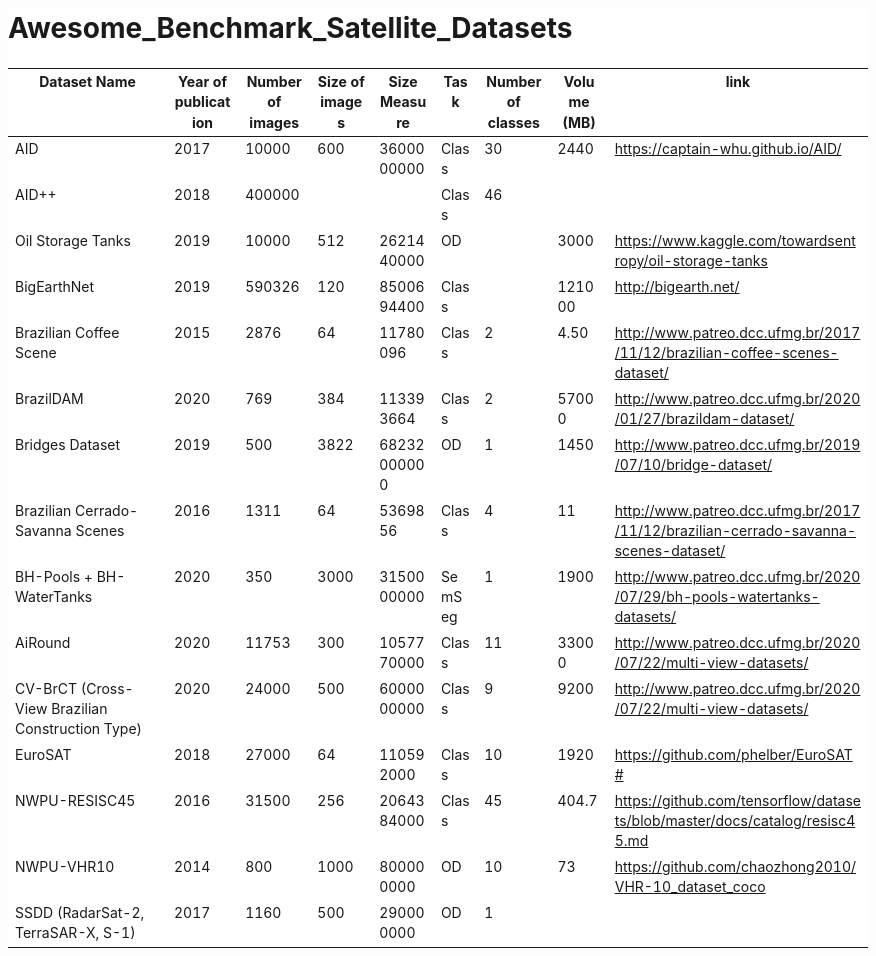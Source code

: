 # Awesome_Benchmark_Satellite_Datasets

| Dataset Name                                                                   | Year of publication | Number of images | Size of images | Size Measure | Task         | Number of classes | Volume (MB) | link                                                                                                                                |
|--------------------------------------------------------------------------------|---------------------|------------------|----------------|--------------|--------------|-------------------|-------------|-------------------------------------------------------------------------------------------------------------------------------------|
| AID                                                                            | 2017                | 10000            | 600            | 3600000000   | Class        | 30                | 2440        | https://captain-whu.github.io/AID/                                                                                                  |
| AID++                                                                          | 2018                | 400000           |                |              | Class        | 46                |             |                                                                                                                                     |
| Oil Storage Tanks                                                              | 2019                | 10000            | 512            | 2621440000   | OD           |                   | 3000        | https://www.kaggle.com/towardsentropy/oil-storage-tanks                                                                             |
| BigEarthNet                                                                    | 2019                | 590326           | 120            | 8500694400   | Class        |                   | 121000      | http://bigearth.net/                                                                                                                |
| Brazilian Coffee Scene                                                         | 2015                | 2876             | 64             | 11780096     | Class        | 2                 | 4.50        | http://www.patreo.dcc.ufmg.br/2017/11/12/brazilian-coffee-scenes-dataset/                                                           |
| BrazilDAM                                                                      | 2020                | 769              | 384            | 113393664    | Class        | 2                 | 57000       | http://www.patreo.dcc.ufmg.br/2020/01/27/brazildam-dataset/                                                                         |
| Bridges Dataset                                                                | 2019                | 500              | 3822           | 68232000000  | OD           | 1                 | 1450        | http://www.patreo.dcc.ufmg.br/2019/07/10/bridge-dataset/                                                                            |
| Brazilian Cerrado-Savanna Scenes                                               | 2016                | 1311             | 64             | 5369856      | Class        | 4                 | 11          | http://www.patreo.dcc.ufmg.br/2017/11/12/brazilian-cerrado-savanna-scenes-dataset/                                                  |
| BH-Pools + BH-WaterTanks                                                       | 2020                | 350              | 3000           | 3150000000   | SemSeg       | 1                 | 1900        | http://www.patreo.dcc.ufmg.br/2020/07/29/bh-pools-watertanks-datasets/                                                              |
| AiRound                                                                        | 2020                | 11753            | 300            | 1057770000   | Class        | 11                | 33000       | http://www.patreo.dcc.ufmg.br/2020/07/22/multi-view-datasets/                                                                       |
| CV-BrCT (Cross-View Brazilian Construction Type)                               | 2020                | 24000            | 500            | 6000000000   | Class        | 9                 | 9200        | http://www.patreo.dcc.ufmg.br/2020/07/22/multi-view-datasets/                                                                       |
| EuroSAT                                                                        | 2018                | 27000            | 64             | 110592000    | Class        | 10                | 1920        | https://github.com/phelber/EuroSAT#                                                                                                 |
| NWPU-RESISC45                                                                  | 2016                | 31500            | 256            | 2064384000   | Class        | 45                | 404.7       | https://github.com/tensorflow/datasets/blob/master/docs/catalog/resisc45.md                                                         |
| NWPU-VHR10                                                                     | 2014                | 800              | 1000           | 800000000    | OD           | 10                | 73          | https://github.com/chaozhong2010/VHR-10_dataset_coco                                                                                |
| SSDD (RadarSat-2, TerraSAR-X, S-1)                                             | 2017                | 1160             | 500            | 290000000    | OD           | 1                 |             |                                                                                                                                     |